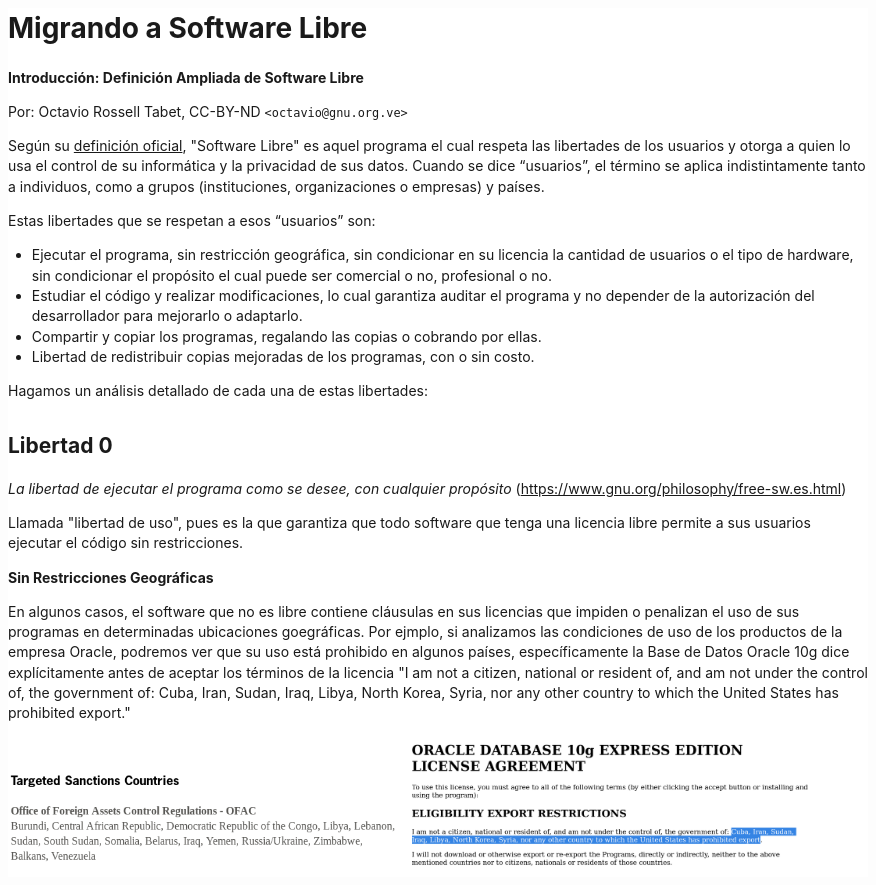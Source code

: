 # Migrando a Software Libre

**Introducción: Definición Ampliada de Software Libre**

Por: Octavio Rossell Tabet, CC-BY-ND `<octavio@gnu.org.ve>`

Según su [definición oficial](https///www.gnu.org/philosophy/free-sw.es.html), "Software Libre" es aquel programa el cual respeta las libertades de los usuarios y otorga a quien lo usa el control de su informática y la privacidad de sus datos. Cuando se dice “usuarios”, el término se aplica indistintamente tanto a individuos, como a grupos (instituciones, organizaciones o empresas) y países.

Estas libertades que se respetan a esos “usuarios” son:

*  Ejecutar el programa, sin restricción geográfica, sin condicionar en su licencia la cantidad de usuarios o el tipo de hardware, sin condicionar el propósito el cual puede ser comercial o no, profesional o no.
*  Estudiar el código y realizar modificaciones, lo cual garantiza auditar el programa y no depender de la autorización del desarrollador para mejorarlo o adaptarlo.
*  Compartir y copiar los programas, regalando las copias o cobrando por ellas.
*  Libertad de redistribuir copias mejoradas de los programas, con o sin costo.

Hagamos un análisis detallado de cada una de estas libertades:

## Libertad 0

_La libertad de ejecutar el programa como se desee, con cualquier propósito_ (https://www.gnu.org/philosophy/free-sw.es.html)

Llamada "libertad de uso", pues es la que garantiza que todo software que tenga una licencia libre permite a sus usuarios ejecutar el código sin restricciones.

**Sin Restricciones Geográficas**

En algunos casos, el software que no es libre contiene cláusulas en sus licencias que impiden o penalizan el uso de sus programas en determinadas ubicaciones goegráficas. Por ejmplo, si analizamos las condiciones de uso de los productos de la empresa Oracle, podremos ver que su uso está prohibido en algunos países,  específicamente la Base de Datos Oracle 10g dice explícitamente antes de aceptar los términos de la licencia "I am not a citizen, national or resident of, and am not under the control of, the government of: Cuba, Iran, Sudan, Iraq, Libya, North Korea, Syria, nor any other country to which the United States has prohibited export."

<img src='/imgs/oracle01.png' width='400'>
<img src='/imgs/oracle02.png' width='400'>